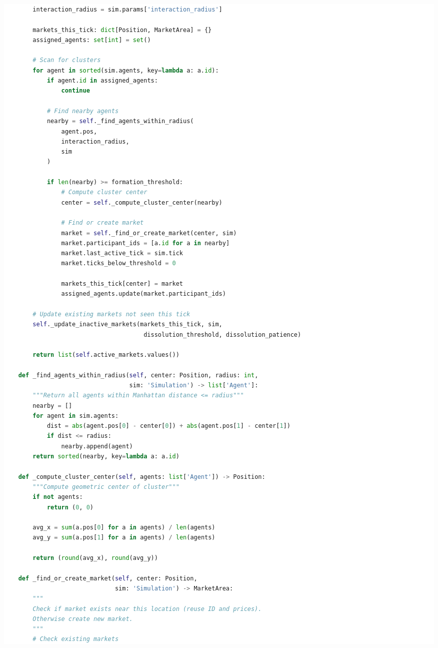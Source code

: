 ```python
        interaction_radius = sim.params['interaction_radius']
        
        markets_this_tick: dict[Position, MarketArea] = {}
        assigned_agents: set[int] = set()
        
        # Scan for clusters
        for agent in sorted(sim.agents, key=lambda a: a.id):
            if agent.id in assigned_agents:
                continue
            
            # Find nearby agents
            nearby = self._find_agents_within_radius(
                agent.pos,
                interaction_radius,
                sim
            )
            
            if len(nearby) >= formation_threshold:
                # Compute cluster center
                center = self._compute_cluster_center(nearby)
                
                # Find or create market
                market = self._find_or_create_market(center, sim)
                market.participant_ids = [a.id for a in nearby]
                market.last_active_tick = sim.tick
                market.ticks_below_threshold = 0
                
                markets_this_tick[center] = market
                assigned_agents.update(market.participant_ids)
        
        # Update existing markets not seen this tick
        self._update_inactive_markets(markets_this_tick, sim, 
                                       dissolution_threshold, dissolution_patience)
        
        return list(self.active_markets.values())
    
    def _find_agents_within_radius(self, center: Position, radius: int,
                                   sim: 'Simulation') -> list['Agent']:
        """Return all agents within Manhattan distance <= radius"""
        nearby = []
        for agent in sim.agents:
            dist = abs(agent.pos[0] - center[0]) + abs(agent.pos[1] - center[1])
            if dist <= radius:
                nearby.append(agent)
        return sorted(nearby, key=lambda a: a.id)
    
    def _compute_cluster_center(self, agents: list['Agent']) -> Position:
        """Compute geometric center of cluster"""
        if not agents:
            return (0, 0)
        
        avg_x = sum(a.pos[0] for a in agents) / len(agents)
        avg_y = sum(a.pos[1] for a in agents) / len(agents)
        
        return (round(avg_x), round(avg_y))
    
    def _find_or_create_market(self, center: Position, 
                               sim: 'Simulation') -> MarketArea:
        """
        Check if market exists near this location (reuse ID and prices).
        Otherwise create new market.
        """
        # Check existing markets
```